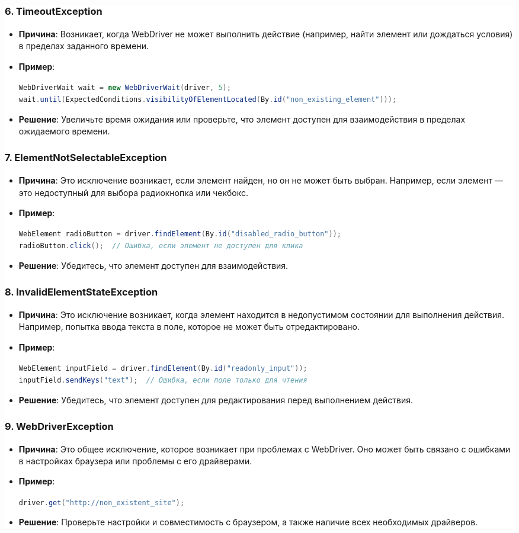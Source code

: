 ### 6. **TimeoutException**

- **Причина**: Возникает, когда WebDriver не может выполнить действие (например, найти элемент или дождаться условия) в пределах заданного времени.
    
- **Пример**:
    
    ```java
    WebDriverWait wait = new WebDriverWait(driver, 5);
    wait.until(ExpectedConditions.visibilityOfElementLocated(By.id("non_existing_element")));
    ```
    
- **Решение**: Увеличьте время ожидания или проверьте, что элемент доступен для взаимодействия в пределах ожидаемого времени.
    

### 7. **ElementNotSelectableException**

- **Причина**: Это исключение возникает, если элемент найден, но он не может быть выбран. Например, если элемент — это недоступный для выбора радиокнопка или чекбокс.
    
- **Пример**:
    
    ```java
    WebElement radioButton = driver.findElement(By.id("disabled_radio_button"));
    radioButton.click();  // Ошибка, если элемент не доступен для клика
    ```
    
- **Решение**: Убедитесь, что элемент доступен для взаимодействия.
    

### 8. **InvalidElementStateException**

- **Причина**: Это исключение возникает, когда элемент находится в недопустимом состоянии для выполнения действия. Например, попытка ввода текста в поле, которое не может быть отредактировано.
    
- **Пример**:
    
    ```java
    WebElement inputField = driver.findElement(By.id("readonly_input"));
    inputField.sendKeys("text");  // Ошибка, если поле только для чтения
    ```
    
- **Решение**: Убедитесь, что элемент доступен для редактирования перед выполнением действия.
    

### 9. **WebDriverException**

- **Причина**: Это общее исключение, которое возникает при проблемах с WebDriver. Оно может быть связано с ошибками в настройках браузера или проблемы с его драйверами.
    
- **Пример**:
    
    ```java
    driver.get("http://non_existent_site");
    ```
    
- **Решение**: Проверьте настройки и совместимость с браузером, а также наличие всех необходимых драйверов.
    